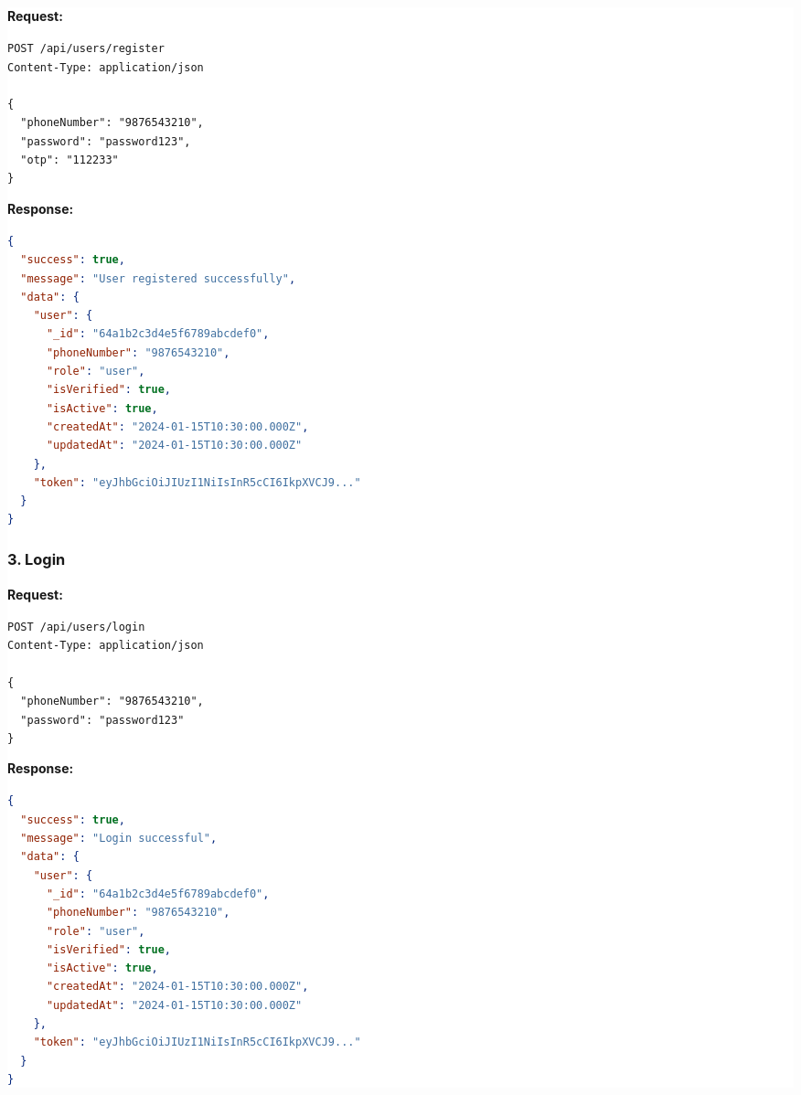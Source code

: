 **Request:**

```http
POST /api/users/register
Content-Type: application/json

{
  "phoneNumber": "9876543210",
  "password": "password123",
  "otp": "112233"
}
```

**Response:**

```json
{
  "success": true,
  "message": "User registered successfully",
  "data": {
    "user": {
      "_id": "64a1b2c3d4e5f6789abcdef0",
      "phoneNumber": "9876543210",
      "role": "user",
      "isVerified": true,
      "isActive": true,
      "createdAt": "2024-01-15T10:30:00.000Z",
      "updatedAt": "2024-01-15T10:30:00.000Z"
    },
    "token": "eyJhbGciOiJIUzI1NiIsInR5cCI6IkpXVCJ9..."
  }
}
```

### 3. Login

**Request:**

```http
POST /api/users/login
Content-Type: application/json

{
  "phoneNumber": "9876543210",
  "password": "password123"
}
```

**Response:**

```json
{
  "success": true,
  "message": "Login successful",
  "data": {
    "user": {
      "_id": "64a1b2c3d4e5f6789abcdef0",
      "phoneNumber": "9876543210",
      "role": "user",
      "isVerified": true,
      "isActive": true,
      "createdAt": "2024-01-15T10:30:00.000Z",
      "updatedAt": "2024-01-15T10:30:00.000Z"
    },
    "token": "eyJhbGciOiJIUzI1NiIsInR5cCI6IkpXVCJ9..."
  }
}
```